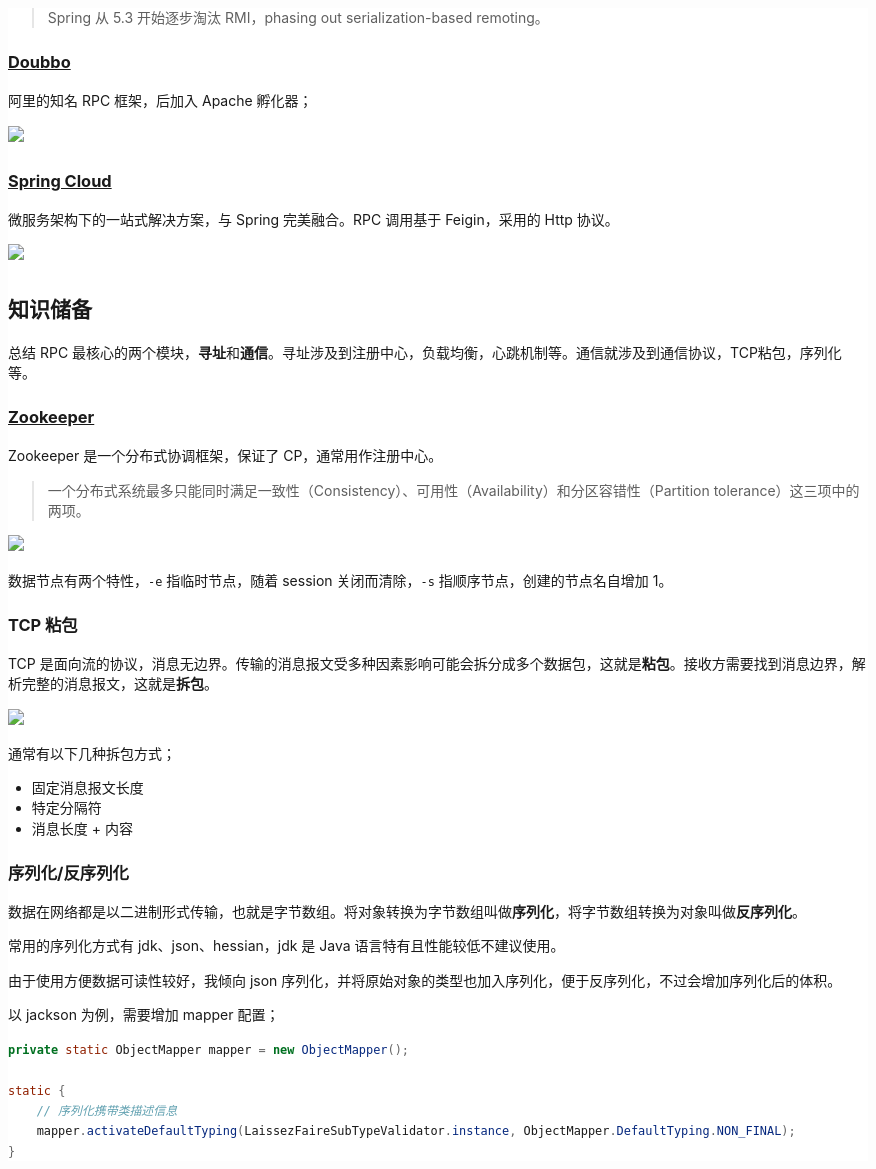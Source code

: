> Spring 从 5.3 开始逐步淘汰 RMI，phasing out serialization-based remoting。

### [Doubbo](http://dubbo.io/)

阿里的知名 RPC 框架，后加入 Apache 孵化器；

![](https://image.caojiantao.site:1024/05d444471ccb19dd202645d5e127228d.png)

### [Spring Cloud](https://spring.io/projects/spring-cloud)

微服务架构下的一站式解决方案，与 Spring 完美融合。RPC 调用基于 Feigin，采用的 Http 协议。

![](https://img-blog.csdnimg.cn/6470b951e1234f65b3557c79250101c6.png)

## 知识储备

总结 RPC 最核心的两个模块，**寻址**和**通信**。寻址涉及到注册中心，负载均衡，心跳机制等。通信就涉及到通信协议，TCP粘包，序列化等。

### [Zookeeper](https://www.runoob.com/w3cnote/zookeeper-tutorial.html)

Zookeeper 是一个分布式协调框架，保证了 CP，通常用作注册中心。

> 一个分布式系统最多只能同时满足一致性（Consistency）、可用性（Availability）和分区容错性（Partition tolerance）这三项中的两项。

![](https://www.runoob.com/wp-content/uploads/2020/09/zknamespace.jpg)

数据节点有两个特性，`-e` 指临时节点，随着 session 关闭而清除，`-s` 指顺序节点，创建的节点名自增加 1。

### TCP 粘包

TCP 是面向流的协议，消息无边界。传输的消息报文受多种因素影响可能会拆分成多个数据包，这就是**粘包**。接收方需要找到消息边界，解析完整的消息报文，这就是**拆包**。

![](https://p1-juejin.byteimg.com/tos-cn-i-k3u1fbpfcp/1747a67640944aff997e439848dc23a3~tplv-k3u1fbpfcp-zoom-in-crop-mark:3024:0:0:0.awebp)

通常有以下几种拆包方式；

- 固定消息报文长度
- 特定分隔符
- 消息长度 + 内容

### 序列化/反序列化

数据在网络都是以二进制形式传输，也就是字节数组。将对象转换为字节数组叫做**序列化**，将字节数组转换为对象叫做**反序列化**。

常用的序列化方式有 jdk、json、hessian，jdk 是 Java 语言特有且性能较低不建议使用。

由于使用方便数据可读性较好，我倾向 json 序列化，并将原始对象的类型也加入序列化，便于反序列化，不过会增加序列化后的体积。

以 jackson 为例，需要增加 mapper 配置；

```java
private static ObjectMapper mapper = new ObjectMapper();

static {
    // 序列化携带类描述信息
    mapper.activateDefaultTyping(LaissezFaireSubTypeValidator.instance, ObjectMapper.DefaultTyping.NON_FINAL);
}
```
